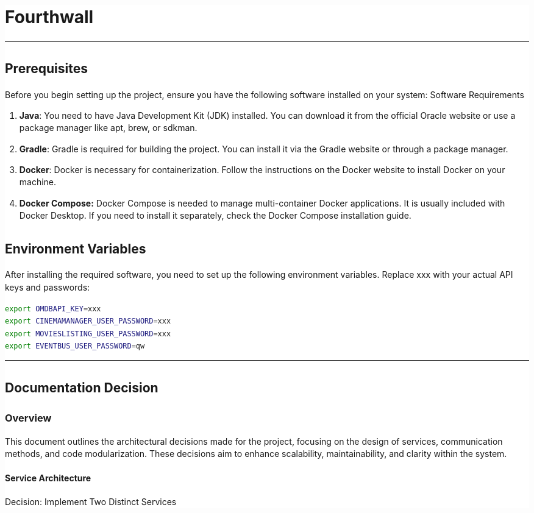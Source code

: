 # Fourthwall

----

## Prerequisites

Before you begin setting up the project, ensure you have the following software installed on your system:
Software Requirements

1. **Java**:
    You need to have Java Development Kit (JDK) installed. You can download it from the official Oracle website or use a package manager like apt, brew, or sdkman.


2. **Gradle**:
    Gradle is required for building the project. You can install it via the Gradle website or through a package manager.


3. **Docker**:
        Docker is necessary for containerization. Follow the instructions on the Docker website to install Docker on your machine.

4. **Docker Compose:**
        Docker Compose is needed to manage multi-container Docker applications. It is usually included with Docker Desktop. If you need to install it separately, check the Docker Compose installation guide.

## Environment Variables

After installing the required software, you need to set up the following environment variables. Replace xxx with your actual API keys and passwords:

```bash
export OMDBAPI_KEY=xxx
export CINEMAMANAGER_USER_PASSWORD=xxx
export MOVIESLISTING_USER_PASSWORD=xxx
export EVENTBUS_USER_PASSWORD=qw
```

---

## Documentation Decision

### Overview

This document outlines the architectural decisions made for the project, focusing on the design of services, communication methods, and code modularization. These decisions aim to enhance scalability, maintainability, and clarity within the system.

#### Service Architecture
Decision: Implement Two Distinct Services
